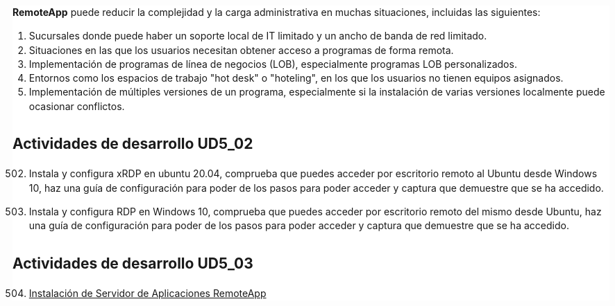 **RemoteApp** puede reducir la complejidad y la carga administrativa en muchas situaciones, incluidas las siguientes:

1. Sucursales donde puede haber un soporte local de IT limitado y un ancho de banda de red limitado. 
1. Situaciones en las que los usuarios necesitan obtener acceso a programas de forma remota. 
1. Implementación de programas de línea de negocios (LOB), especialmente programas LOB personalizados. 
1. Entornos como los espacios de trabajo "hot desk" o "hoteling", en los que los usuarios no tienen equipos asignados. 
1. Implementación de múltiples versiones de un programa, especialmente si la instalación de varias versiones localmente puede ocasionar conflictos. 

## Actividades de desarrollo UD5_02

502. Instala y configura xRDP en ubuntu 20.04, comprueba que puedes acceder por escritorio remoto al Ubuntu desde Windows 10, haz una guía de configuración para poder de los pasos para poder acceder y captura que demuestre que se ha accedido.

503. Instala y configura RDP en Windows 10, comprueba que puedes acceder por escritorio remoto del mismo desde Ubuntu, haz una guía de configuración para poder de los pasos para poder acceder y captura que demuestre que se ha accedido.

## Actividades de desarrollo UD5_03

504. [Instalación de Servidor de Aplicaciones RemoteApp](./Practicas/Practica12_RemoteAppTS.md)